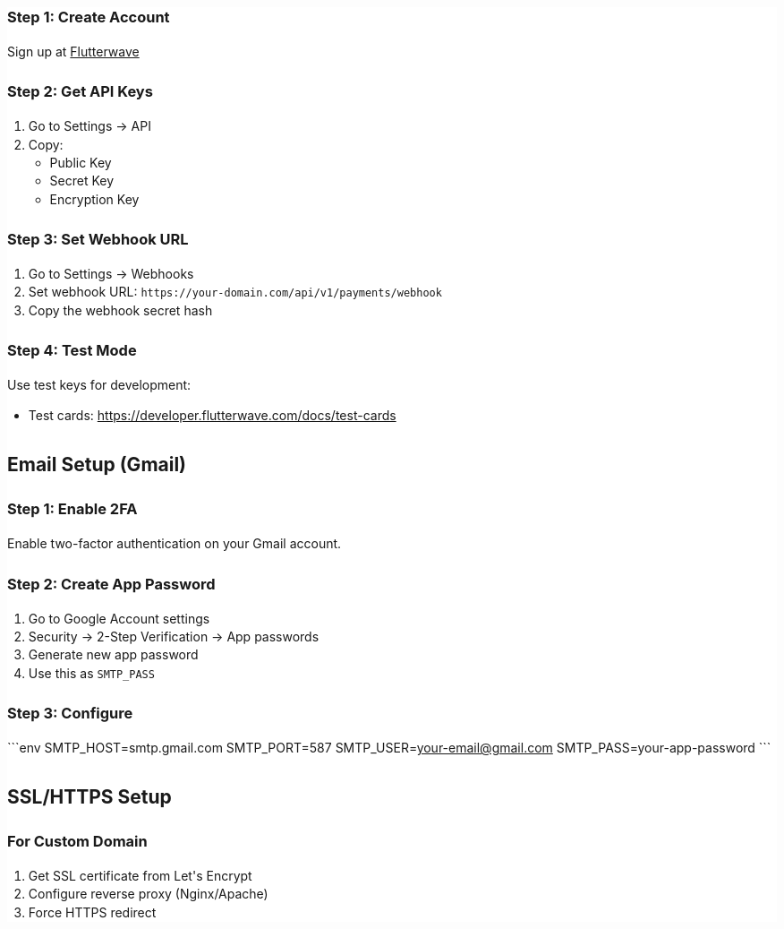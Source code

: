 ### Step 1: Create Account

Sign up at [Flutterwave](https://flutterwave.com)

### Step 2: Get API Keys

1. Go to Settings → API
2. Copy:
   - Public Key
   - Secret Key
   - Encryption Key

### Step 3: Set Webhook URL

1. Go to Settings → Webhooks
2. Set webhook URL: `https://your-domain.com/api/v1/payments/webhook`
3. Copy the webhook secret hash

### Step 4: Test Mode

Use test keys for development:
- Test cards: https://developer.flutterwave.com/docs/test-cards

## Email Setup (Gmail)

### Step 1: Enable 2FA

Enable two-factor authentication on your Gmail account.

### Step 2: Create App Password

1. Go to Google Account settings
2. Security → 2-Step Verification → App passwords
3. Generate new app password
4. Use this as `SMTP_PASS`

### Step 3: Configure

\`\`\`env
SMTP_HOST=smtp.gmail.com
SMTP_PORT=587
SMTP_USER=your-email@gmail.com
SMTP_PASS=your-app-password
\`\`\`

## SSL/HTTPS Setup

### For Custom Domain

1. Get SSL certificate from Let's Encrypt
2. Configure reverse proxy (Nginx/Apache)
3. Force HTTPS redirect
